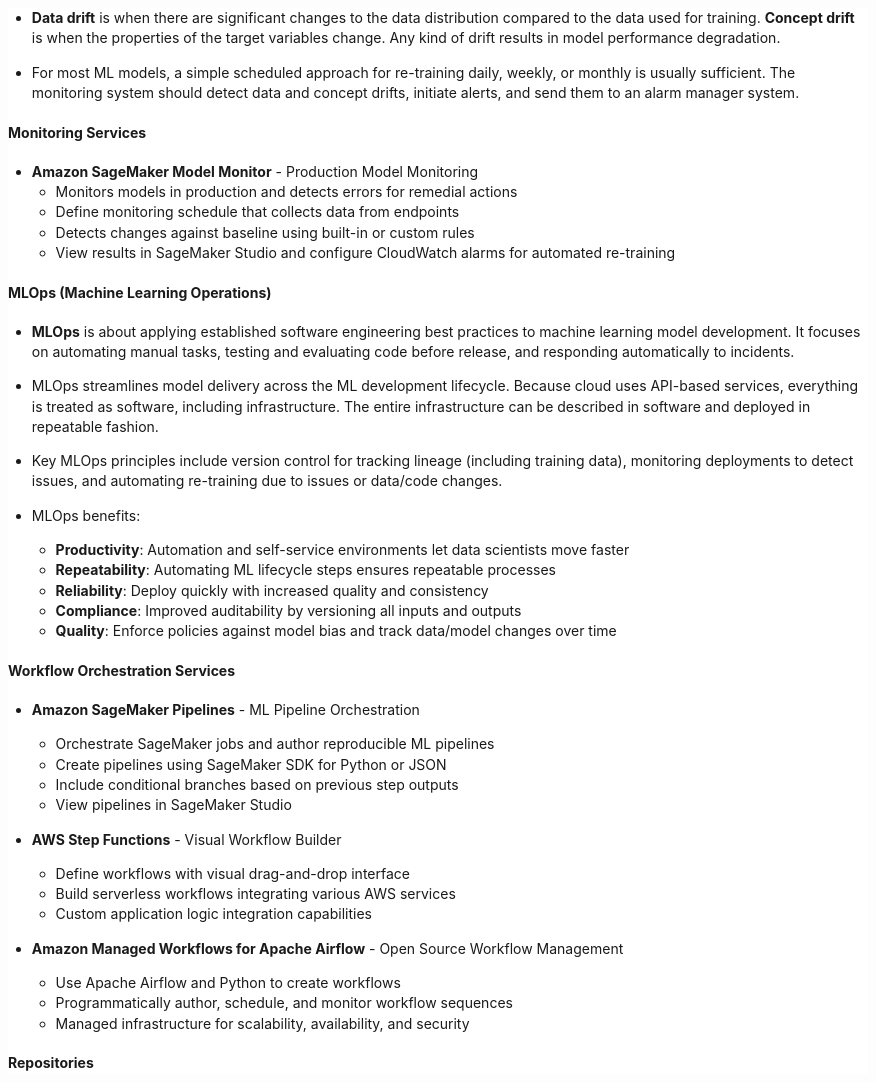 - **Data drift** is when there are significant changes to the data distribution compared to the data used for training. **Concept drift** is when the properties of the target variables change. Any kind of drift results in model performance degradation.

- For most ML models, a simple scheduled approach for re-training daily, weekly, or monthly is usually sufficient. The monitoring system should detect data and concept drifts, initiate alerts, and send them to an alarm manager system.

#### Monitoring Services

- **Amazon SageMaker Model Monitor** - Production Model Monitoring
    - Monitors models in production and detects errors for remedial actions
    - Define monitoring schedule that collects data from endpoints
    - Detects changes against baseline using built-in or custom rules
    - View results in SageMaker Studio and configure CloudWatch alarms for automated re-training

#### MLOps (Machine Learning Operations)

- **MLOps** is about applying established software engineering best practices to machine learning model development. It focuses on automating manual tasks, testing and evaluating code before release, and responding automatically to incidents.

- MLOps streamlines model delivery across the ML development lifecycle. Because cloud uses API-based services, everything is treated as software, including infrastructure. The entire infrastructure can be described in software and deployed in repeatable fashion.

- Key MLOps principles include version control for tracking lineage (including training data), monitoring deployments to detect issues, and automating re-training due to issues or data/code changes.

- MLOps benefits:
    - **Productivity**: Automation and self-service environments let data scientists move faster
    - **Repeatability**: Automating ML lifecycle steps ensures repeatable processes
    - **Reliability**: Deploy quickly with increased quality and consistency
    - **Compliance**: Improved auditability by versioning all inputs and outputs
    - **Quality**: Enforce policies against model bias and track data/model changes over time

#### Workflow Orchestration Services

- **Amazon SageMaker Pipelines** - ML Pipeline Orchestration
    - Orchestrate SageMaker jobs and author reproducible ML pipelines
    - Create pipelines using SageMaker SDK for Python or JSON
    - Include conditional branches based on previous step outputs
    - View pipelines in SageMaker Studio

- **AWS Step Functions** - Visual Workflow Builder
    - Define workflows with visual drag-and-drop interface
    - Build serverless workflows integrating various AWS services
    - Custom application logic integration capabilities

- **Amazon Managed Workflows for Apache Airflow** - Open Source Workflow Management
    - Use Apache Airflow and Python to create workflows
    - Programmatically author, schedule, and monitor workflow sequences
    - Managed infrastructure for scalability, availability, and security

#### Repositories
